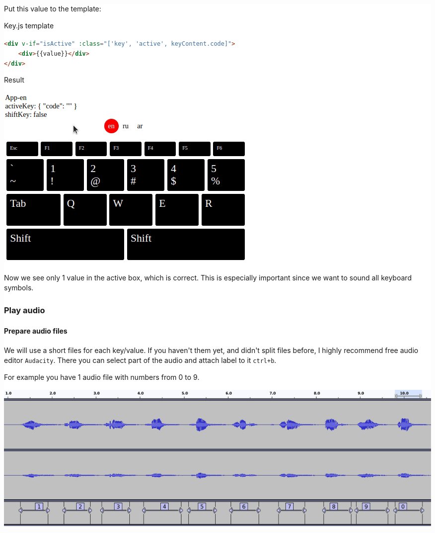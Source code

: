 Put this value to the template:

Key.js template

```html
<div v-if="isActive" :class="['key', 'active', keyContent.code]">
	<div>{{value}}</div>
</div>
```

Result

![](./images/Peek%202022-06-16%2018-59.gif)

Now we see only 1 value in the active box, which is correct. This is especially important since we want to sound all keyboard symbols.

### Play audio

#### Prepare audio files

We will use a short files for each key/value. If you haven't them yet, and didn't split files before, I highly recommend free audio editor `Audacity`. There you can select part of the audio and attach label to it `ctrl+b`.

For example you have 1 audio file with numbers from 0 to 9.

![](./images/Screenshot%20from%202022-06-17%2015-31-01.png)
